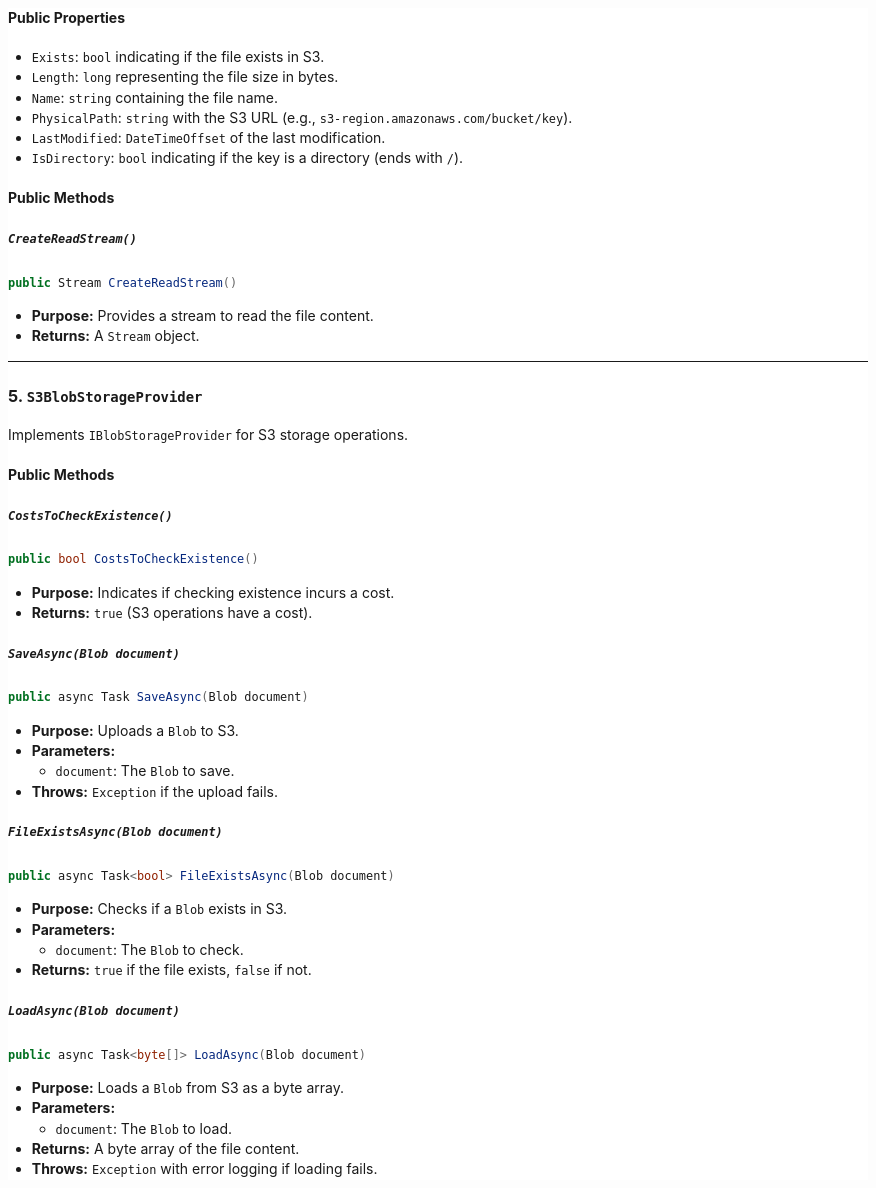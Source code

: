 #### Public Properties
- `Exists`: `bool` indicating if the file exists in S3.
- `Length`: `long` representing the file size in bytes.
- `Name`: `string` containing the file name.
- `PhysicalPath`: `string` with the S3 URL (e.g., `s3-region.amazonaws.com/bucket/key`).
- `LastModified`: `DateTimeOffset` of the last modification.
- `IsDirectory`: `bool` indicating if the key is a directory (ends with `/`).

#### Public Methods
##### `CreateReadStream()`
```csharp
public Stream CreateReadStream()
```
- **Purpose:** Provides a stream to read the file content.
- **Returns:** A `Stream` object.

---

### 5. `S3BlobStorageProvider`
Implements `IBlobStorageProvider` for S3 storage operations.

#### Public Methods
##### `CostsToCheckExistence()`
```csharp
public bool CostsToCheckExistence()
```
- **Purpose:** Indicates if checking existence incurs a cost.
- **Returns:** `true` (S3 operations have a cost).

##### `SaveAsync(Blob document)`
```csharp
public async Task SaveAsync(Blob document)
```
- **Purpose:** Uploads a `Blob` to S3.
- **Parameters:**
  - `document`: The `Blob` to save.
- **Throws:** `Exception` if the upload fails.

##### `FileExistsAsync(Blob document)`
```csharp
public async Task<bool> FileExistsAsync(Blob document)
```
- **Purpose:** Checks if a `Blob` exists in S3.
- **Parameters:**
  - `document`: The `Blob` to check.
- **Returns:** `true` if the file exists, `false` if not.

##### `LoadAsync(Blob document)`
```csharp
public async Task<byte[]> LoadAsync(Blob document)
```
- **Purpose:** Loads a `Blob` from S3 as a byte array.
- **Parameters:**
  - `document`: The `Blob` to load.
- **Returns:** A byte array of the file content.
- **Throws:** `Exception` with error logging if loading fails.
